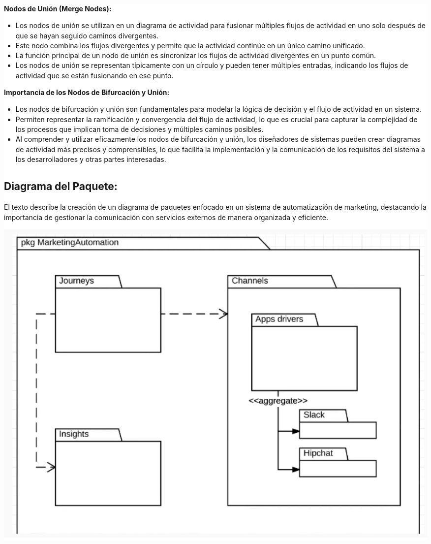 **Nodos de Unión (Merge Nodes):**
- Los nodos de unión se utilizan en un diagrama de actividad para fusionar múltiples flujos de actividad en uno solo después de que se hayan seguido caminos divergentes.
- Este nodo combina los flujos divergentes y permite que la actividad continúe en un único camino unificado.
- La función principal de un nodo de unión es sincronizar los flujos de actividad divergentes en un punto común.
- Los nodos de unión se representan típicamente con un círculo y pueden tener múltiples entradas, indicando los flujos de actividad que se están fusionando en ese punto.

**Importancia de los Nodos de Bifurcación y Unión:**
- Los nodos de bifurcación y unión son fundamentales para modelar la lógica de decisión y el flujo de actividad en un sistema.
- Permiten representar la ramificación y convergencia del flujo de actividad, lo que es crucial para capturar la complejidad de los procesos que implican toma de decisiones y múltiples caminos posibles.
- Al comprender y utilizar eficazmente los nodos de bifurcación y unión, los diseñadores de sistemas pueden crear diagramas de actividad más precisos y comprensibles, lo que facilita la implementación y la comunicación de los requisitos del sistema a los desarrolladores y otras partes interesadas.

## Diagrama del Paquete:

El texto describe la creación de un diagrama de paquetes enfocado en un sistema de automatización de marketing, destacando la importancia de gestionar la comunicación con servicios externos de manera organizada y eficiente.

![diagrama de paquete Marketing](./images/diagramas%20ejemplos/marketing/diagrama_paquetes.PNG)
